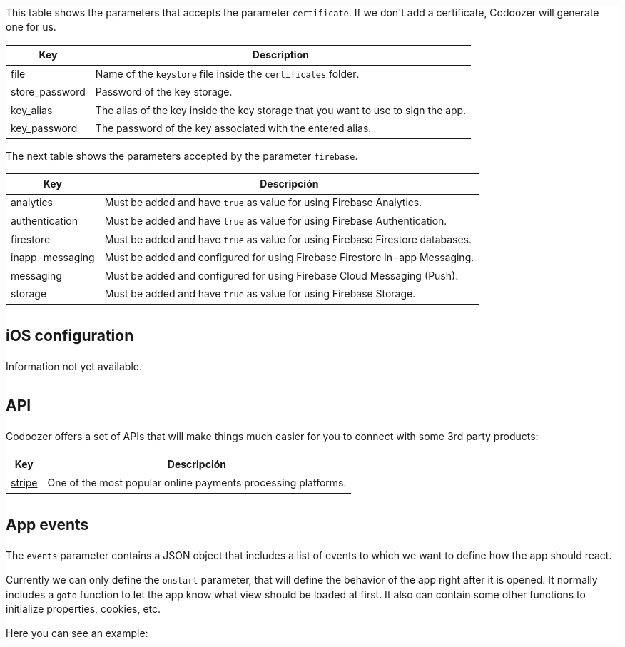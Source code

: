 
This table shows the parameters that accepts the parameter `certificate`. If we don't add a certificate, Codoozer will generate one for us.

  | Key  | Description |
  | ------------- | ------------- |
  | file | Name of the `keystore` file inside the `certificates` folder. |
  | store_password | Password of the key storage. |
  | key_alias | The alias of the key inside the key storage that you want to use to sign the app. |
  | key_password | The password of the key associated with the entered alias.|

The next table shows the parameters accepted by the parameter `firebase`.

  | Key  | Descripción |
  | ------------- | ------------- |
  | analytics | Must be added and have `true` as value for using Firebase Analytics. |
  | authentication | Must be added and have `true` as value for using Firebase Authentication. |
  | firestore | Must be added and have `true` as value for using Firebase Firestore databases. |
  | inapp-messaging | Must be added and configured for using Firebase Firestore In-app Messaging. |
  | messaging | Must be added and configured for using Firebase Cloud Messaging (Push). |
  | storage | Must be added and have `true` as value for using Firebase Storage. |
  



## iOS configuration

Information not yet available.

## API
Codoozer offers a set of APIs that will make things much easier for you to connect with some 3rd party products:

| Key  | Descripción |
| ------------- | ------------- |
| [stripe](api/stripe) | One of the most popular online payments processing platforms.|

## App events
The `events` parameter contains a JSON object that includes a list of events to which we want to define how the app should react.

Currently we can only define the `onstart` parameter, that will define the behavior of the app right after it is opened. It normally includes a `goto` function to let the app know what view should be loaded at first. It also can contain some other functions to initialize properties, cookies, etc.

Here you can see an example:
